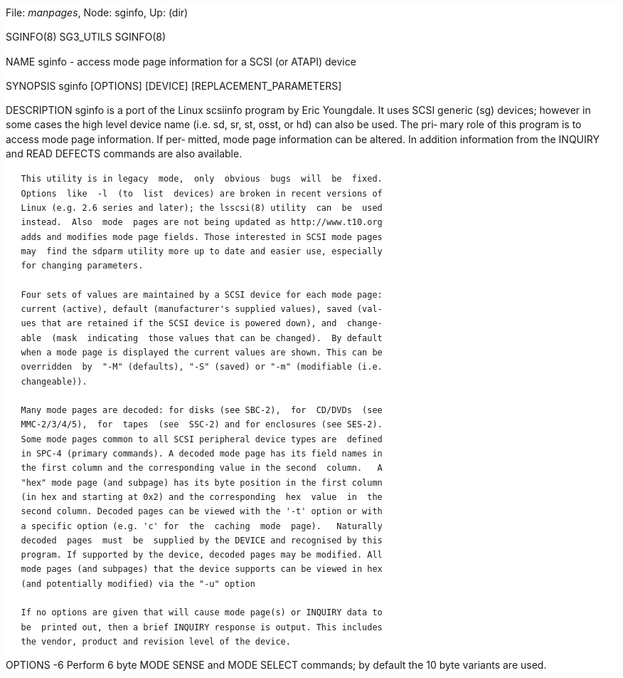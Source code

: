 File: *manpages*,  Node: sginfo,  Up: (dir)

SGINFO(8)                          SG3_UTILS                         SGINFO(8)



NAME
       sginfo - access mode page information for a SCSI (or ATAPI) device

SYNOPSIS
       sginfo [OPTIONS] [DEVICE] [REPLACEMENT_PARAMETERS]

DESCRIPTION
       sginfo  is  a  port of the Linux scsiinfo program by Eric Youngdale. It
       uses SCSI generic (sg) devices; however in some cases  the  high  level
       device  name  (i.e. sd, sr, st, osst, or hd) can also be used. The pri‐
       mary role of this program is to access mode page information.  If  per‐
       mitted,  mode  page information can be altered. In addition information
       from the INQUIRY and READ DEFECTS commands are also available.

       This utility is in legacy  mode,  only  obvious  bugs  will  be  fixed.
       Options  like  -l  (to  list  devices) are broken in recent versions of
       Linux (e.g. 2.6 series and later); the lsscsi(8) utility  can  be  used
       instead.  Also  mode  pages are not being updated as http://www.t10.org
       adds and modifies mode page fields. Those interested in SCSI mode pages
       may  find the sdparm utility more up to date and easier use, especially
       for changing parameters.

       Four sets of values are maintained by a SCSI device for each mode page:
       current (active), default (manufacturer's supplied values), saved (val‐
       ues that are retained if the SCSI device is powered down), and  change‐
       able  (mask  indicating  those values that can be changed).  By default
       when a mode page is displayed the current values are shown. This can be
       overridden  by  "-M" (defaults), "-S" (saved) or "-m" (modifiable (i.e.
       changeable)).

       Many mode pages are decoded: for disks (see SBC-2),  for  CD/DVDs  (see
       MMC-2/3/4/5),  for  tapes  (see  SSC-2) and for enclosures (see SES-2).
       Some mode pages common to all SCSI peripheral device types are  defined
       in SPC-4 (primary commands). A decoded mode page has its field names in
       the first column and the corresponding value in the second  column.   A
       "hex" mode page (and subpage) has its byte position in the first column
       (in hex and starting at 0x2) and the corresponding  hex  value  in  the
       second column. Decoded pages can be viewed with the '-t' option or with
       a specific option (e.g. 'c' for  the  caching  mode  page).   Naturally
       decoded  pages  must  be  supplied by the DEVICE and recognised by this
       program. If supported by the device, decoded pages may be modified. All
       mode pages (and subpages) that the device supports can be viewed in hex
       (and potentially modified) via the "-u" option

       If no options are given that will cause mode page(s) or INQUIRY data to
       be  printed out, then a brief INQUIRY response is output. This includes
       the vendor, product and revision level of the device.

OPTIONS
       -6     Perform 6 byte MODE SENSE and MODE SELECT commands;  by  default
              the 10 byte variants are used.
